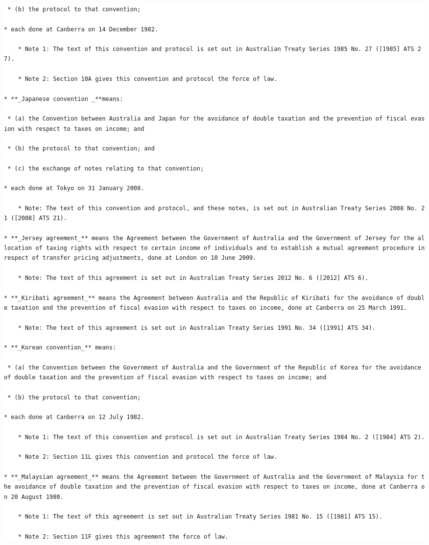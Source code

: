      * (b) the protocol to that convention;

    * each done at Canberra on 14 December 1982.

        * Note 1: The text of this convention and protocol is set out in Australian Treaty Series 1985 No. 27 ([1985] ATS 27).

        * Note 2: Section 10A gives this convention and protocol the force of law.

    * **_Japanese convention _**means:

     * (a) the Convention between Australia and Japan for the avoidance of double taxation and the prevention of fiscal evasion with respect to taxes on income; and

     * (b) the protocol to that convention; and

     * (c) the exchange of notes relating to that convention;

    * each done at Tokyo on 31 January 2008.

        * Note: The text of this convention and protocol, and these notes, is set out in Australian Treaty Series 2008 No. 21 ([2008] ATS 21).

    * **_Jersey agreement_** means the Agreement between the Government of Australia and the Government of Jersey for the allocation of taxing rights with respect to certain income of individuals and to establish a mutual agreement procedure in respect of transfer pricing adjustments, done at London on 10 June 2009.

        * Note: The text of this agreement is set out in Australian Treaty Series 2012 No. 6 ([2012] ATS 6).

    * **_Kiribati agreement_** means the Agreement between Australia and the Republic of Kiribati for the avoidance of double taxation and the prevention of fiscal evasion with respect to taxes on income, done at Canberra on 25 March 1991.

        * Note: The text of this agreement is set out in Australian Treaty Series 1991 No. 34 ([1991] ATS 34).

    * **_Korean convention_** means:

     * (a) the Convention between the Government of Australia and the Government of the Republic of Korea for the avoidance of double taxation and the prevention of fiscal evasion with respect to taxes on income; and

     * (b) the protocol to that convention;

    * each done at Canberra on 12 July 1982.

        * Note 1: The text of this convention and protocol is set out in Australian Treaty Series 1984 No. 2 ([1984] ATS 2).

        * Note 2: Section 11L gives this convention and protocol the force of law.

    * **_Malaysian agreement_** means the Agreement between the Government of Australia and the Government of Malaysia for the avoidance of double taxation and the prevention of fiscal evasion with respect to taxes on income, done at Canberra on 20 August 1980.

        * Note 1: The text of this agreement is set out in Australian Treaty Series 1981 No. 15 ([1981] ATS 15).

        * Note 2: Section 11F gives this agreement the force of law.
